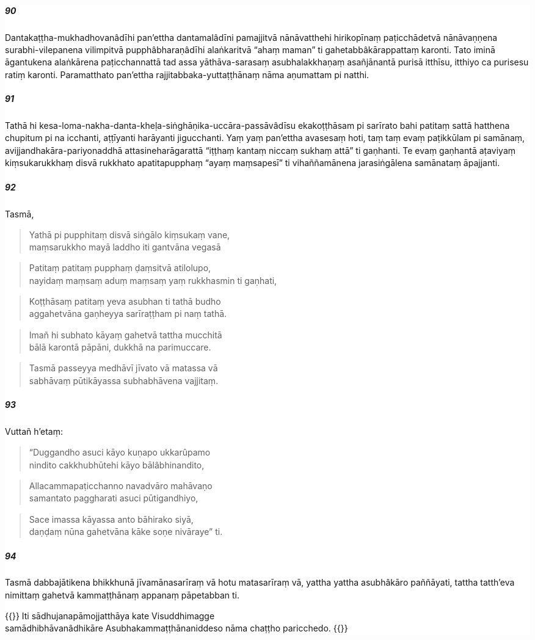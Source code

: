 ##### 90

Dantakaṭṭha-mukhadhovanâdīhi pan’ettha dantamalâdīni pamajjitvā nānāvatthehi hirikopīnaṃ paṭicchādetvā nānāvaṇṇena surabhi-vilepanena vilimpitvā pupphâbharaṇâdīhi alaṅkaritvā “ahaṃ maman” ti gahetabbâkārappattaṃ karonti. Tato iminā āgantukena alaṅkārena paṭicchannattā tad assa yāthāva-sarasaṃ asubhalakkhaṇaṃ asañjānantā purisā itthīsu, itthiyo ca purisesu ratiṃ karonti. Paramatthato pan’ettha rajjitabbaka-yuttaṭṭhānaṃ nāma aṇumattam pi natthi.

##### 91

Tathā hi kesa-loma-nakha-danta-kheḷa-siṅghāṇika-uccāra-passāvâdīsu ekakoṭṭhāsam pi sarīrato bahi patitaṃ sattā hatthena chupitum pi na icchanti, aṭṭīyanti harāyanti jigucchanti. Yaṃ yaṃ pan’ettha avasesaṃ hoti, taṃ taṃ evaṃ paṭikkūlam pi samānaṃ, avijjandhakāra-pariyonaddhā attasineharāgarattā “iṭṭhaṃ kantaṃ niccaṃ sukhaṃ attā” ti gaṇhanti. Te evaṃ gaṇhantā aṭaviyaṃ kiṃsukarukkhaṃ disvā rukkhato apatitapupphaṃ “ayaṃ maṃsapesī” ti vihaññamānena jarasiṅgālena samānataṃ āpajjanti.

##### 92

Tasmā,

> Yathā pi pupphitaṃ disvā siṅgālo kiṃsukaṃ vane,  
> maṃsarukkho mayā laddho iti gantvāna vegasā

> Patitaṃ patitaṃ pupphaṃ ḍaṃsitvā atilolupo,  
> nayidaṃ maṃsaṃ aduṃ maṃsaṃ yaṃ rukkhasmin ti gaṇhati,

> Koṭṭhāsaṃ patitaṃ yeva asubhan ti tathā budho  
> aggahetvāna gaṇheyya sarīraṭṭham pi naṃ tathā.

> Imañ hi subhato kāyaṃ gahetvā tattha mucchitā  
> bālā karontā pāpāni, dukkhā na parimuccare.

> Tasmā passeyya medhāvī jīvato vā matassa vā  
> sabhāvaṃ pūtikāyassa subhabhāvena vajjitaṃ.

##### 93

Vuttañ h’etaṃ:

> “Duggandho asuci kāyo kuṇapo ukkarûpamo  
> nindito cakkhubhūtehi kāyo bālâbhinandito,

> Allacammapaṭicchanno navadvāro mahāvaṇo  
> samantato paggharati asuci pūtigandhiyo,

> Sace imassa kāyassa anto bāhirako siyā,  
> daṇḍaṃ nūna gahetvāna kāke soṇe nivāraye” ti.

##### 94

Tasmā dabbajātikena bhikkhunā jīvamānasarīraṃ vā hotu matasarīraṃ vā, yattha yattha asubhâkāro paññāyati, tattha tatth’eva nimittaṃ gahetvā kammaṭṭhānaṃ appanaṃ pāpetabban ti.

{{<eof>}}
    Iti sādhujanapāmojjatthāya kate Visuddhimagge<br>
    samādhibhāvanâdhikāre Asubhakammaṭṭhānaniddeso nāma chaṭṭho paricchedo.
{{</eof>}}